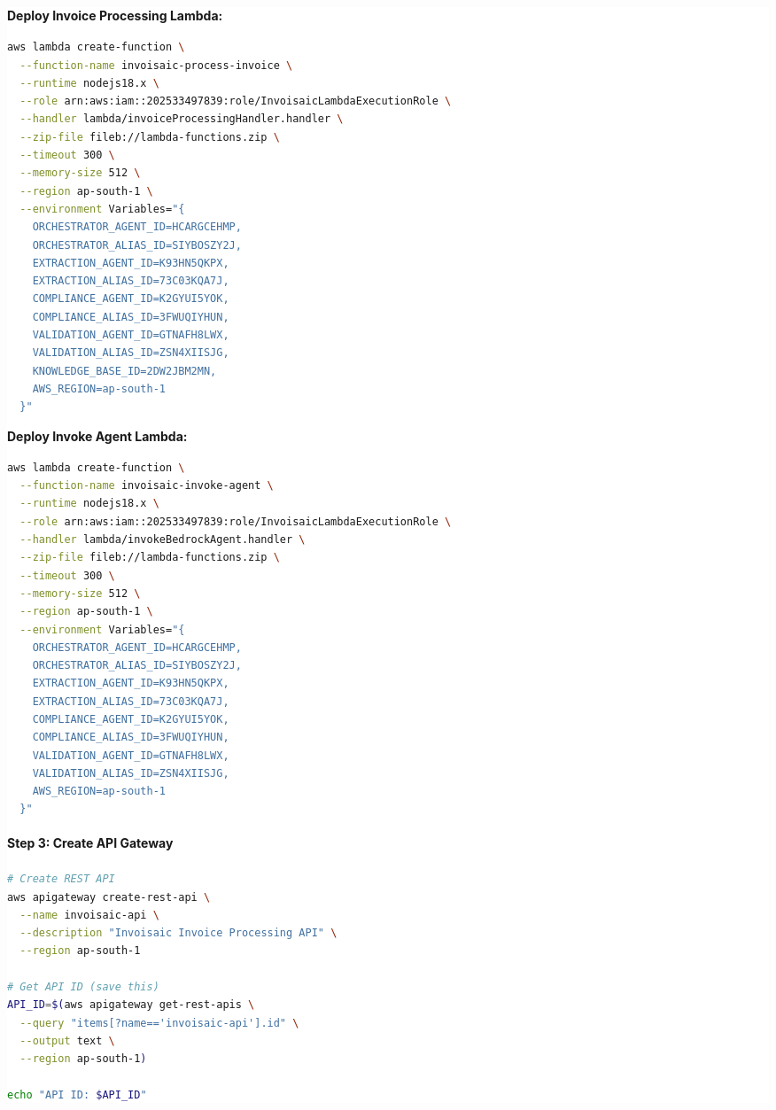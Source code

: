 **Deploy Invoice Processing Lambda:**
```bash
aws lambda create-function \
  --function-name invoisaic-process-invoice \
  --runtime nodejs18.x \
  --role arn:aws:iam::202533497839:role/InvoisaicLambdaExecutionRole \
  --handler lambda/invoiceProcessingHandler.handler \
  --zip-file fileb://lambda-functions.zip \
  --timeout 300 \
  --memory-size 512 \
  --region ap-south-1 \
  --environment Variables="{
    ORCHESTRATOR_AGENT_ID=HCARGCEHMP,
    ORCHESTRATOR_ALIAS_ID=SIYBOSZY2J,
    EXTRACTION_AGENT_ID=K93HN5QKPX,
    EXTRACTION_ALIAS_ID=73C03KQA7J,
    COMPLIANCE_AGENT_ID=K2GYUI5YOK,
    COMPLIANCE_ALIAS_ID=3FWUQIYHUN,
    VALIDATION_AGENT_ID=GTNAFH8LWX,
    VALIDATION_ALIAS_ID=ZSN4XIISJG,
    KNOWLEDGE_BASE_ID=2DW2JBM2MN,
    AWS_REGION=ap-south-1
  }"
```

**Deploy Invoke Agent Lambda:**
```bash
aws lambda create-function \
  --function-name invoisaic-invoke-agent \
  --runtime nodejs18.x \
  --role arn:aws:iam::202533497839:role/InvoisaicLambdaExecutionRole \
  --handler lambda/invokeBedrockAgent.handler \
  --zip-file fileb://lambda-functions.zip \
  --timeout 300 \
  --memory-size 512 \
  --region ap-south-1 \
  --environment Variables="{
    ORCHESTRATOR_AGENT_ID=HCARGCEHMP,
    ORCHESTRATOR_ALIAS_ID=SIYBOSZY2J,
    EXTRACTION_AGENT_ID=K93HN5QKPX,
    EXTRACTION_ALIAS_ID=73C03KQA7J,
    COMPLIANCE_AGENT_ID=K2GYUI5YOK,
    COMPLIANCE_ALIAS_ID=3FWUQIYHUN,
    VALIDATION_AGENT_ID=GTNAFH8LWX,
    VALIDATION_ALIAS_ID=ZSN4XIISJG,
    AWS_REGION=ap-south-1
  }"
```

#### Step 3: Create API Gateway

```bash
# Create REST API
aws apigateway create-rest-api \
  --name invoisaic-api \
  --description "Invoisaic Invoice Processing API" \
  --region ap-south-1

# Get API ID (save this)
API_ID=$(aws apigateway get-rest-apis \
  --query "items[?name=='invoisaic-api'].id" \
  --output text \
  --region ap-south-1)

echo "API ID: $API_ID"
```